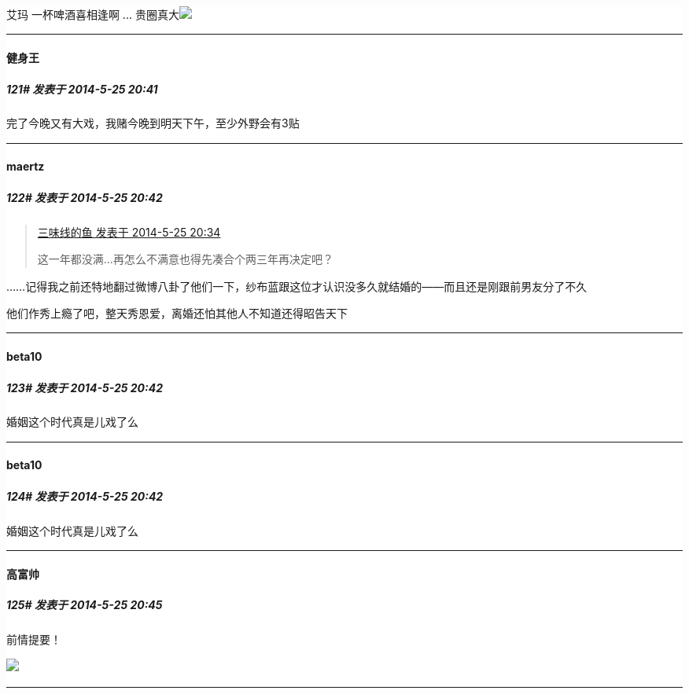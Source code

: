 艾玛 一杯啤酒喜相逢啊 ...</blockquote>
贵圈真大<img src="https://static.saraba1st.com/image/smiley/face/77.gif" referrerpolicy="no-referrer">


*****

####  健身王  
##### 121#       发表于 2014-5-25 20:41


完了今晚又有大戏，我赌今晚到明天下午，至少外野会有3贴


*****

####  maertz  
##### 122#       发表于 2014-5-25 20:42


<blockquote><a href="httphttps://bbs.saraba1st.com/2b/forum.php?mod=redirect&amp;goto=findpost&amp;pid=25496872&amp;ptid=1026710" target="_blank">三味线的鱼 发表于 2014-5-25 20:34</a>

这一年都没满...再怎么不满意也得先凑合个两三年再决定吧？</blockquote>
……记得我之前还特地翻过微博八卦了他们一下，纱布蓝跟这位才认识没多久就结婚的——而且还是刚跟前男友分了不久

他们作秀上瘾了吧，整天秀恩爱，离婚还怕其他人不知道还得昭告天下


*****

####  beta10  
##### 123#       发表于 2014-5-25 20:42


婚姻这个时代真是儿戏了么


*****

####  beta10  
##### 124#       发表于 2014-5-25 20:42


婚姻这个时代真是儿戏了么


*****

####  高富帅  
##### 125#       发表于 2014-5-25 20:45


前情提要！

<img src="http://ww1.sinaimg.cn/bmiddle/a22a617fgw1e9mysyt95wj20c8e5a4qr.jpg" referrerpolicy="no-referrer">


*****

